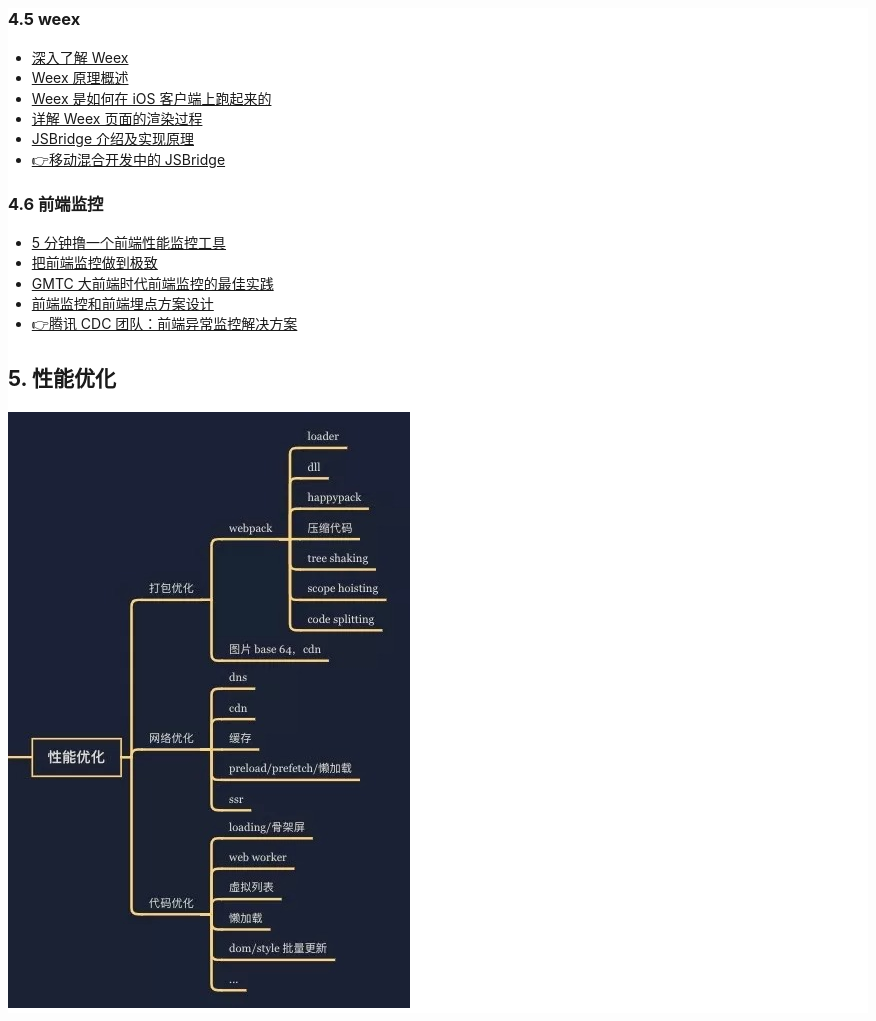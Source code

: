 ### 4.5 weex

- [深入了解 Weex](https://juejin.im/post/5b18a03ce51d45069d2263e3)
- [Weex 原理概述 ](https://github.com/weexteam/article/issues/32)
- [Weex 是如何在 iOS 客户端上跑起来的 ](https://halfrost.com/weex_ios/)
- [详解 Weex 页面的渲染过程 ](https://segmentfault.com/a/1190000010415641)
- [JSBridge 介绍及实现原理 ](http://coolnuanfeng.github.io/jsbridge)
- [👉移动混合开发中的 JSBridge](https://mp.weixin.qq.com/s?__biz=MzA3NDcyMTQyNQ==&mid=2649257506&idx=1&sn=01423ccea0dafb1290c809c2e8301308&scene=21#wechat_redirect)

### 4.6 前端监控

- [5 分钟撸一个前端性能监控工具 ](https://juejin.im/post/5b7a50c0e51d4538af60d995)
- [把前端监控做到极致 ](https://zhuanlan.zhihu.com/p/32262716)
- [GMTC 大前端时代前端监控的最佳实践 ](https://juejin.im/post/5b35921af265da598f1563cf)
- [前端监控和前端埋点方案设计 ](https://juejin.im/post/5b62d68df265da0f9d1a1cd6)
- [👉腾讯 CDC 团队：前端异常监控解决方案](https://mp.weixin.qq.com/s?__biz=MzAxODE2MjM1MA==&mid=2651557356&idx=1&sn=c1068afa9868da574717f202574b701b&scene=21#wechat_redirect)

## 5. 性能优化


![img](../../src/image/msfx/pic_005.jpg)
